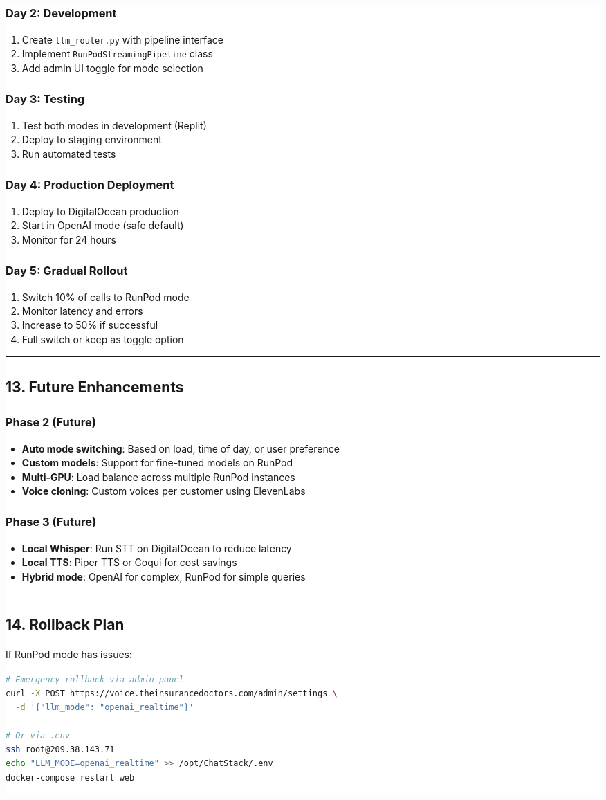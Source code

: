 ### Day 2: Development
1. Create `llm_router.py` with pipeline interface
2. Implement `RunPodStreamingPipeline` class
3. Add admin UI toggle for mode selection

### Day 3: Testing
1. Test both modes in development (Replit)
2. Deploy to staging environment
3. Run automated tests

### Day 4: Production Deployment
1. Deploy to DigitalOcean production
2. Start in OpenAI mode (safe default)
3. Monitor for 24 hours

### Day 5: Gradual Rollout
1. Switch 10% of calls to RunPod mode
2. Monitor latency and errors
3. Increase to 50% if successful
4. Full switch or keep as toggle option

---

## 13. Future Enhancements

### Phase 2 (Future)
- **Auto mode switching**: Based on load, time of day, or user preference
- **Custom models**: Support for fine-tuned models on RunPod
- **Multi-GPU**: Load balance across multiple RunPod instances
- **Voice cloning**: Custom voices per customer using ElevenLabs

### Phase 3 (Future)
- **Local Whisper**: Run STT on DigitalOcean to reduce latency
- **Local TTS**: Piper TTS or Coqui for cost savings
- **Hybrid mode**: OpenAI for complex, RunPod for simple queries

---

## 14. Rollback Plan

If RunPod mode has issues:

```bash
# Emergency rollback via admin panel
curl -X POST https://voice.theinsurancedoctors.com/admin/settings \
  -d '{"llm_mode": "openai_realtime"}'

# Or via .env
ssh root@209.38.143.71
echo "LLM_MODE=openai_realtime" >> /opt/ChatStack/.env
docker-compose restart web
```

---